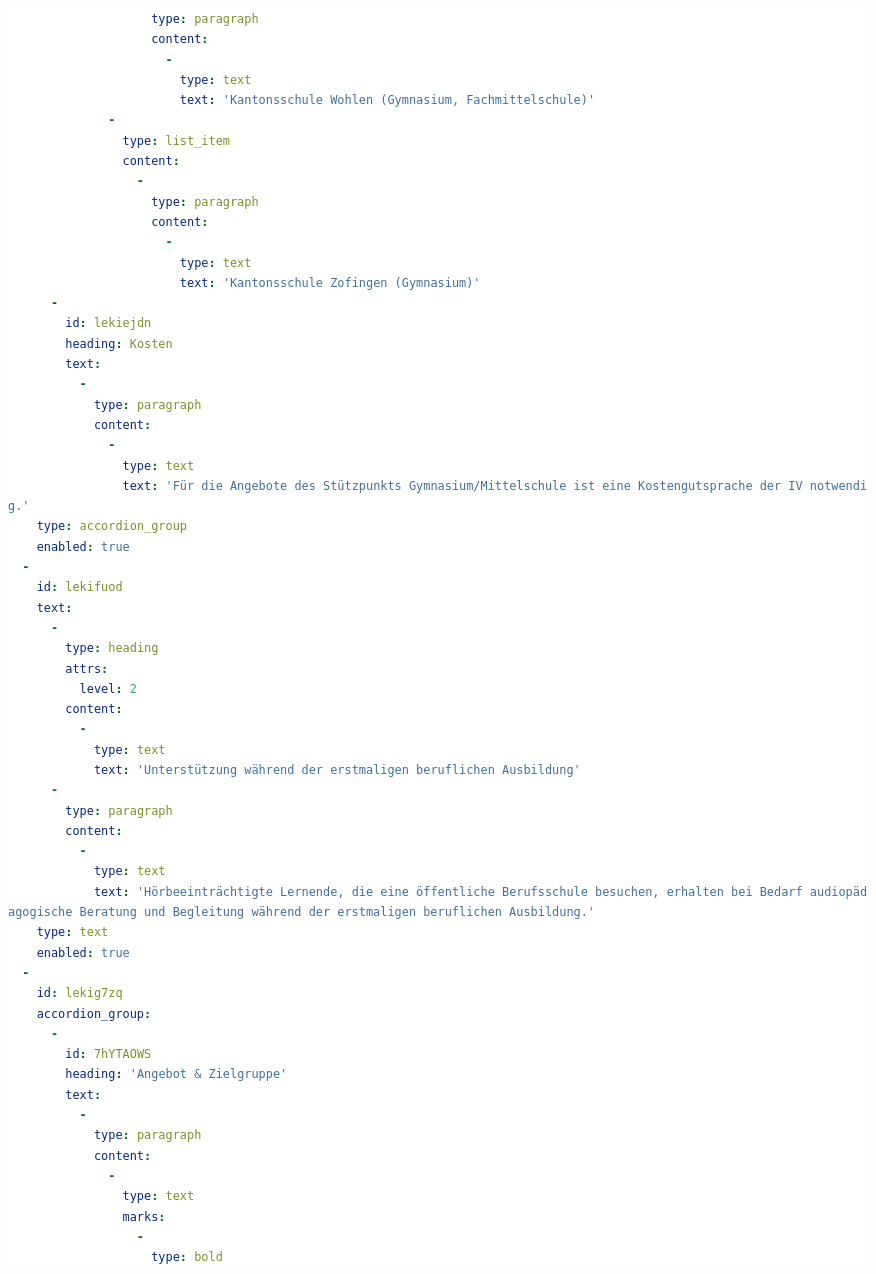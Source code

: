 ```yaml
                    type: paragraph
                    content:
                      -
                        type: text
                        text: 'Kantonsschule Wohlen (Gymnasium, Fachmittelschule)'
              -
                type: list_item
                content:
                  -
                    type: paragraph
                    content:
                      -
                        type: text
                        text: 'Kantonsschule Zofingen (Gymnasium)'
      -
        id: lekiejdn
        heading: Kosten
        text:
          -
            type: paragraph
            content:
              -
                type: text
                text: 'Für die Angebote des Stützpunkts Gymnasium/Mittelschule ist eine Kostengutsprache der IV notwendig.'
    type: accordion_group
    enabled: true
  -
    id: lekifuod
    text:
      -
        type: heading
        attrs:
          level: 2
        content:
          -
            type: text
            text: 'Unterstützung während der erstmaligen beruflichen Ausbildung'
      -
        type: paragraph
        content:
          -
            type: text
            text: 'Hörbeeinträchtigte Lernende, die eine öffentliche Berufsschule besuchen, erhalten bei Bedarf audiopädagogische Beratung und Begleitung während der erstmaligen beruflichen Ausbildung.'
    type: text
    enabled: true
  -
    id: lekig7zq
    accordion_group:
      -
        id: 7hYTAOWS
        heading: 'Angebot & Zielgruppe'
        text:
          -
            type: paragraph
            content:
              -
                type: text
                marks:
                  -
                    type: bold
```